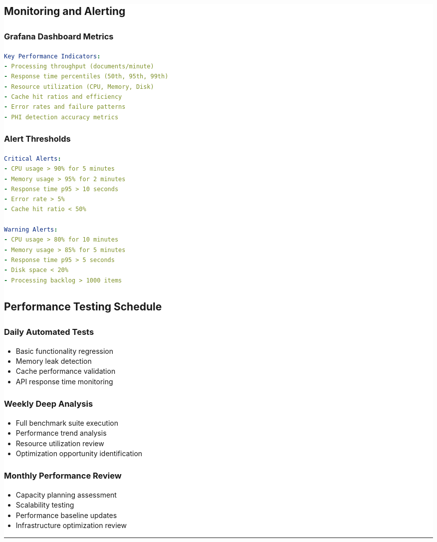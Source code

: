 ## Monitoring and Alerting

### Grafana Dashboard Metrics
```yaml
Key Performance Indicators:
- Processing throughput (documents/minute)
- Response time percentiles (50th, 95th, 99th)
- Resource utilization (CPU, Memory, Disk)
- Cache hit ratios and efficiency
- Error rates and failure patterns
- PHI detection accuracy metrics
```

### Alert Thresholds
```yaml
Critical Alerts:
- CPU usage > 90% for 5 minutes
- Memory usage > 95% for 2 minutes
- Response time p95 > 10 seconds
- Error rate > 5%
- Cache hit ratio < 50%

Warning Alerts:
- CPU usage > 80% for 10 minutes
- Memory usage > 85% for 5 minutes
- Response time p95 > 5 seconds
- Disk space < 20%
- Processing backlog > 1000 items
```

## Performance Testing Schedule

### Daily Automated Tests
- Basic functionality regression
- Memory leak detection
- Cache performance validation
- API response time monitoring

### Weekly Deep Analysis
- Full benchmark suite execution
- Performance trend analysis
- Resource utilization review
- Optimization opportunity identification

### Monthly Performance Review
- Capacity planning assessment
- Scalability testing
- Performance baseline updates
- Infrastructure optimization review

---
